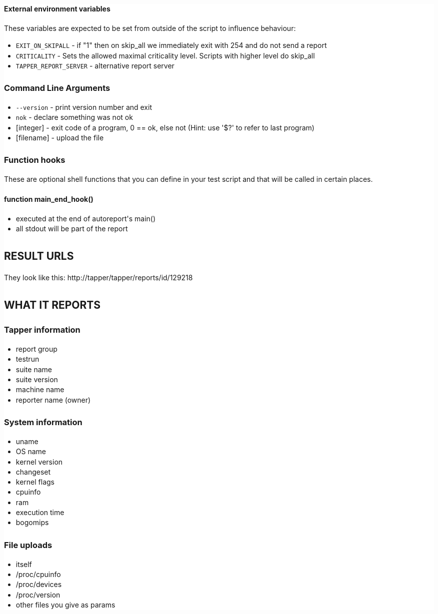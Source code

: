 #### External environment variables

These variables are expected to be set from outside of the script to
influence behaviour:

* `EXIT_ON_SKIPALL`       - if "1" then on skip_all we immediately exit with 254 and do not send a report
* `CRITICALITY`           - Sets the allowed maximal criticality level. Scripts with higher level do skip_all
* `TAPPER_REPORT_SERVER`  - alternative report server

### Command Line Arguments

* `--version`             - print version number and exit
* `nok`                   - declare something was not ok
* [integer]               - exit code of a program, 0 == ok, else not (Hint: use '$?' to refer to last program)
* [filename]              - upload the file


### Function hooks

These are optional shell functions that you can define in your test
script and that will be called in certain places.

#### function main_end_hook()

* executed at the end of autoreport's main()
* all stdout will be part of the report

## RESULT URLS

They look like this: http://tapper/tapper/reports/id/129218

## WHAT IT REPORTS

### Tapper information

* report group
* testrun
* suite name
* suite version
* machine name
* reporter name (owner)

### System information

* uname
* OS name
* kernel version
* changeset
* kernel flags
* cpuinfo
* ram
* execution time
* bogomips

### File uploads

* itself
* /proc/cpuinfo
* /proc/devices
* /proc/version
* other files you give as params
